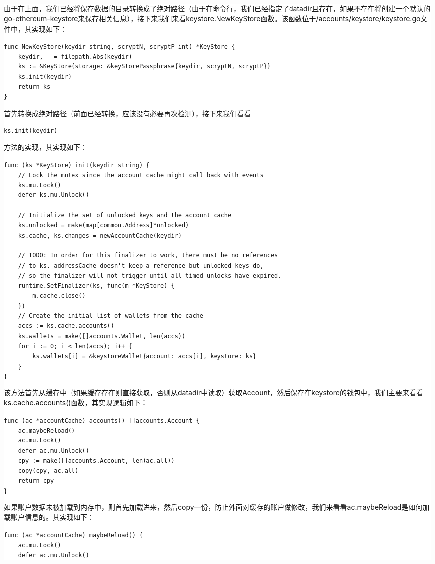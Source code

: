 由于在上面，我们已经将保存数据的目录转换成了绝对路径（由于在命令行，我们已经指定了datadir且存在，如果不存在将创建一个默认的go-ethereum-keystore来保存相关信息），接下来我们来看keystore.NewKeyStore函数。该函数位于/accounts/keystore/keystore.go文件中，其实现如下：

	func NewKeyStore(keydir string, scryptN, scryptP int) *KeyStore {
		keydir, _ = filepath.Abs(keydir)
		ks := &KeyStore{storage: &keyStorePassphrase{keydir, scryptN, scryptP}}
		ks.init(keydir)
		return ks
	}

首先转换成绝对路径（前面已经转换，应该没有必要再次检测），接下来我们看看

	ks.init(keydir)

方法的实现，其实现如下：


	func (ks *KeyStore) init(keydir string) {
		// Lock the mutex since the account cache might call back with events
		ks.mu.Lock()
		defer ks.mu.Unlock()
	
		// Initialize the set of unlocked keys and the account cache
		ks.unlocked = make(map[common.Address]*unlocked)
		ks.cache, ks.changes = newAccountCache(keydir)
	
		// TODO: In order for this finalizer to work, there must be no references
		// to ks. addressCache doesn't keep a reference but unlocked keys do,
		// so the finalizer will not trigger until all timed unlocks have expired.
		runtime.SetFinalizer(ks, func(m *KeyStore) {
			m.cache.close()
		})
		// Create the initial list of wallets from the cache
		accs := ks.cache.accounts()
		ks.wallets = make([]accounts.Wallet, len(accs))
		for i := 0; i < len(accs); i++ {
			ks.wallets[i] = &keystoreWallet{account: accs[i], keystore: ks}
		}
	}

该方法首先从缓存中（如果缓存存在则直接获取，否则从datadir中读取）获取Account，然后保存在keystore的钱包中，我们主要来看看ks.cache.accounts()函数，其实现逻辑如下：

	func (ac *accountCache) accounts() []accounts.Account {
		ac.maybeReload()
		ac.mu.Lock()
		defer ac.mu.Unlock()
		cpy := make([]accounts.Account, len(ac.all))
		copy(cpy, ac.all)
		return cpy
	}

如果账户数据未被加载到内存中，则首先加载进来，然后copy一份，防止外面对缓存的账户做修改，我们来看看ac.maybeReload是如何加载账户信息的。其实现如下：

	func (ac *accountCache) maybeReload() {
		ac.mu.Lock()
		defer ac.mu.Unlock()
	